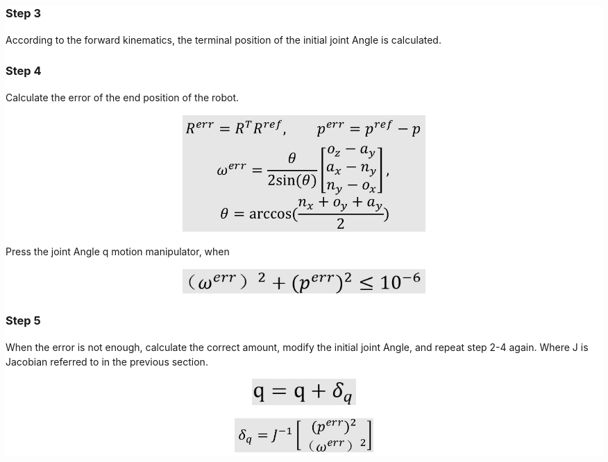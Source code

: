 ### Step 3
According to the forward kinematics, the terminal position of the initial joint Angle is calculated.

### Step 4
Calculate the error of the end position of the robot.
<p align="center">
    <img src="media/err.jpg", width="350">
</p>
Press the joint Angle q motion manipulator, when
<p align="center">
    <img src="media/err2.jpg", width="350">
</p>

### Step 5
When the error is not enough, calculate the correct amount, modify the initial joint Angle, and repeat step 2-4 again. Where J is Jacobian referred to in the previous section.
<p align="center">
    <img src="media/fix.jpg", width="150">
</p>
<p align="center">
    <img src="media/fixqqq.jpg", width="200">
</p>

